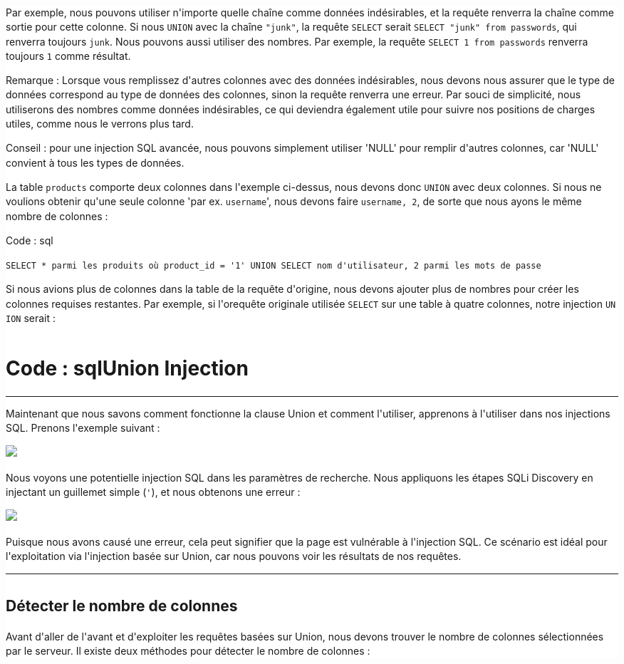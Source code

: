 Par exemple, nous pouvons utiliser n'importe quelle chaîne comme données indésirables, et la requête renverra la chaîne comme sortie pour cette colonne. Si nous `UNION` avec la chaîne `"junk"`, la requête `SELECT` serait `SELECT "junk" from passwords`, qui renverra toujours `junk`. Nous pouvons aussi utiliser des nombres. Par exemple, la requête `SELECT 1 from passwords` renverra toujours `1` comme résultat.

Remarque : Lorsque vous remplissez d'autres colonnes avec des données indésirables, nous devons nous assurer que le type de données correspond au type de données des colonnes, sinon la requête renverra une erreur. Par souci de simplicité, nous utiliserons des nombres comme données indésirables, ce qui deviendra également utile pour suivre nos positions de charges utiles, comme nous le verrons plus tard.

Conseil : pour une injection SQL avancée, nous pouvons simplement utiliser 'NULL' pour remplir d'autres colonnes, car 'NULL' convient à tous les types de données.

La table `products` comporte deux colonnes dans l'exemple ci-dessus, nous devons donc `UNION` avec deux colonnes. Si nous ne voulions obtenir qu'une seule colonne 'par ex. `username`', nous devons faire `username, 2`, de sorte que nous ayons le même nombre de colonnes :

Code : sql

```
SELECT * parmi les produits où product_id = '1' UNION SELECT nom d'utilisateur, 2 parmi les mots de passe

```

Si nous avions plus de colonnes dans la table de la requête d'origine, nous devons ajouter plus de nombres pour créer les colonnes requises restantes. Par exemple, si l'orequête originale utilisée `SELECT` sur une table à quatre colonnes, notre injection `UNION` serait :

Code : sqlUnion Injection
===============

* * * * *

Maintenant que nous savons comment fonctionne la clause Union et comment l'utiliser, apprenons à l'utiliser dans nos injections SQL. Prenons l'exemple suivant :

![](https://academy.hackthebox.com/storage/modules/33/ports_cn.png)

Nous voyons une potentielle injection SQL dans les paramètres de recherche. Nous appliquons les étapes SQLi Discovery en injectant un guillemet simple (`'`), et nous obtenons une erreur :

![](https://academy.hackthebox.com/storage/modules/33/ports_quote.png)

Puisque nous avons causé une erreur, cela peut signifier que la page est vulnérable à l'injection SQL. Ce scénario est idéal pour l'exploitation via l'injection basée sur Union, car nous pouvons voir les résultats de nos requêtes.

* * * * *

Détecter le nombre de colonnes
------------------------

Avant d'aller de l'avant et d'exploiter les requêtes basées sur Union, nous devons trouver le nombre de colonnes sélectionnées par le serveur. Il existe deux méthodes pour détecter le nombre de colonnes :
